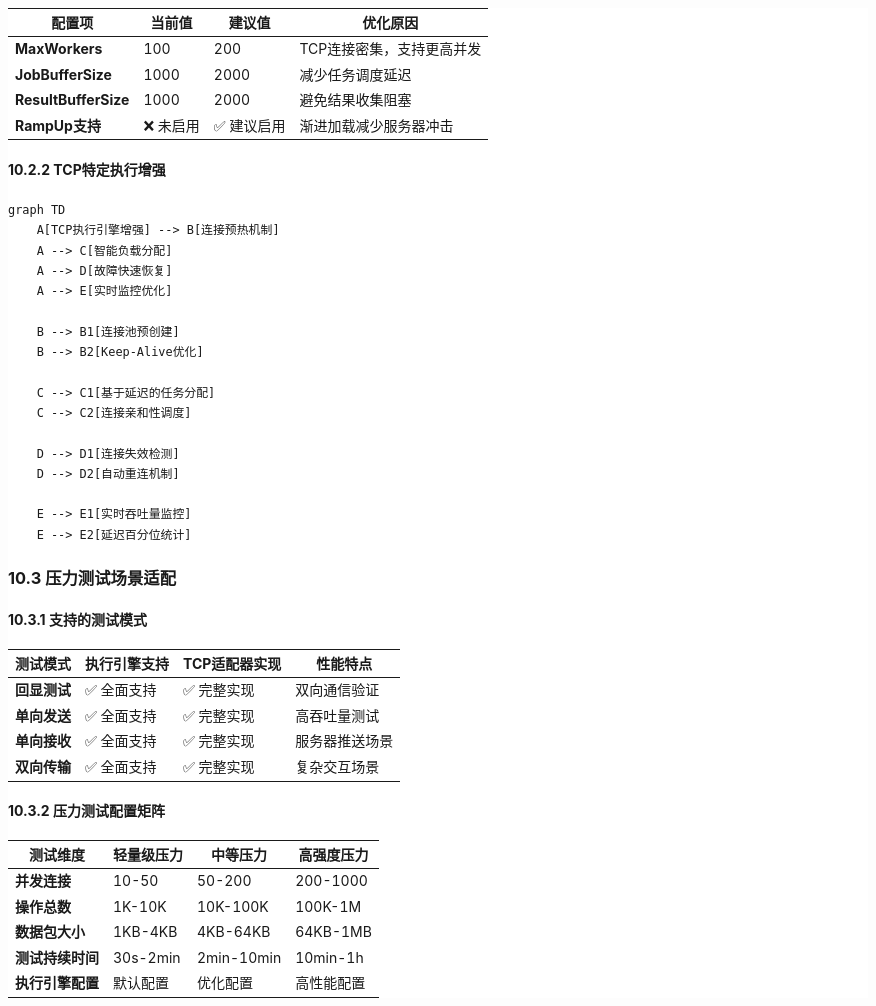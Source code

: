 | 配置项 | 当前值 | 建议值 | 优化原因 |
|--------|--------|--------|----------|
| **MaxWorkers** | 100 | 200 | TCP连接密集，支持更高并发 |
| **JobBufferSize** | 1000 | 2000 | 减少任务调度延迟 |
| **ResultBufferSize** | 1000 | 2000 | 避免结果收集阻塞 |
| **RampUp支持** | ❌ 未启用 | ✅ 建议启用 | 渐进加载减少服务器冲击 |

#### 10.2.2 TCP特定执行增强

```mermaid
graph TD
    A[TCP执行引擎增强] --> B[连接预热机制]
    A --> C[智能负载分配]
    A --> D[故障快速恢复]
    A --> E[实时监控优化]
    
    B --> B1[连接池预创建]
    B --> B2[Keep-Alive优化]
    
    C --> C1[基于延迟的任务分配]
    C --> C2[连接亲和性调度]
    
    D --> D1[连接失效检测]
    D --> D2[自动重连机制]
    
    E --> E1[实时吞吐量监控]
    E --> E2[延迟百分位统计]
```

### 10.3 压力测试场景适配

#### 10.3.1 支持的测试模式

| 测试模式 | 执行引擎支持 | TCP适配器实现 | 性能特点 |
|----------|-------------|---------------|----------|
| **回显测试** | ✅ 全面支持 | ✅ 完整实现 | 双向通信验证 |
| **单向发送** | ✅ 全面支持 | ✅ 完整实现 | 高吞吐量测试 |
| **单向接收** | ✅ 全面支持 | ✅ 完整实现 | 服务器推送场景 |
| **双向传输** | ✅ 全面支持 | ✅ 完整实现 | 复杂交互场景 |

#### 10.3.2 压力测试配置矩阵

| 测试维度 | 轻量级压力 | 中等压力 | 高强度压力 |
|----------|------------|----------|------------|
| **并发连接** | 10-50 | 50-200 | 200-1000 |
| **操作总数** | 1K-10K | 10K-100K | 100K-1M |
| **数据包大小** | 1KB-4KB | 4KB-64KB | 64KB-1MB |
| **测试持续时间** | 30s-2min | 2min-10min | 10min-1h |
| **执行引擎配置** | 默认配置 | 优化配置 | 高性能配置 |
